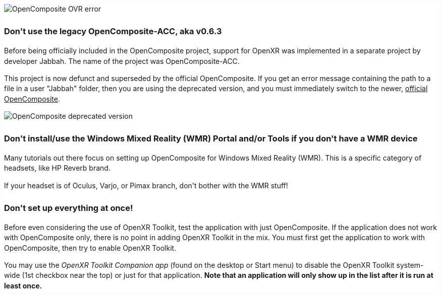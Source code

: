 ![OpenComposite OVR error](site/oc-ovr.jpg)

### Don't use the legacy OpenComposite-ACC, aka v0.6.3

Before being officially included in the OpenComposite project, support for OpenXR was implemented in a separate project by developer Jabbah. The name of the project was OpenComposite-ACC.

This project is now defunct and superseded by the official OpenComposite. If you get an error message containing the path to a file in a user "Jabbah" folder, then you are using the deprecated version, and you must immediately switch to the newer, [official OpenComposite](https://gitlab.com/znixian/OpenOVR/-/tree/openxr).

![OpenComposite deprecated version](site/oc-jabbah.png)

### Don't install/use the Windows Mixed Reality (WMR) Portal and/or Tools if you don't have a WMR device

Many tutorials out there focus on setting up OpenComposite for Windows Mixed Reality (WMR). This is a specific category of headsets, like HP Reverb brand.

If your headset is of Oculus, Varjo, or Pimax branch, don't bother with the WMR stuff!

### Don't set up everything at once!

Before even considering the use of OpenXR Toolkit, test the application with just OpenComposite. If the application does not work with OpenComposite only, there is no point in adding OpenXR Toolkit in the mix. You must first get the application to work with OpenComposite, then try to enable OpenXR Toolkit.

You may use the  _OpenXR Toolkit Companion app_ (found on the desktop or Start menu) to disable the OpenXR Toolkit system-wide (1st checkbox near the top) or just for that application. **Note that an application will only show up in the list after it is run at least once.**
